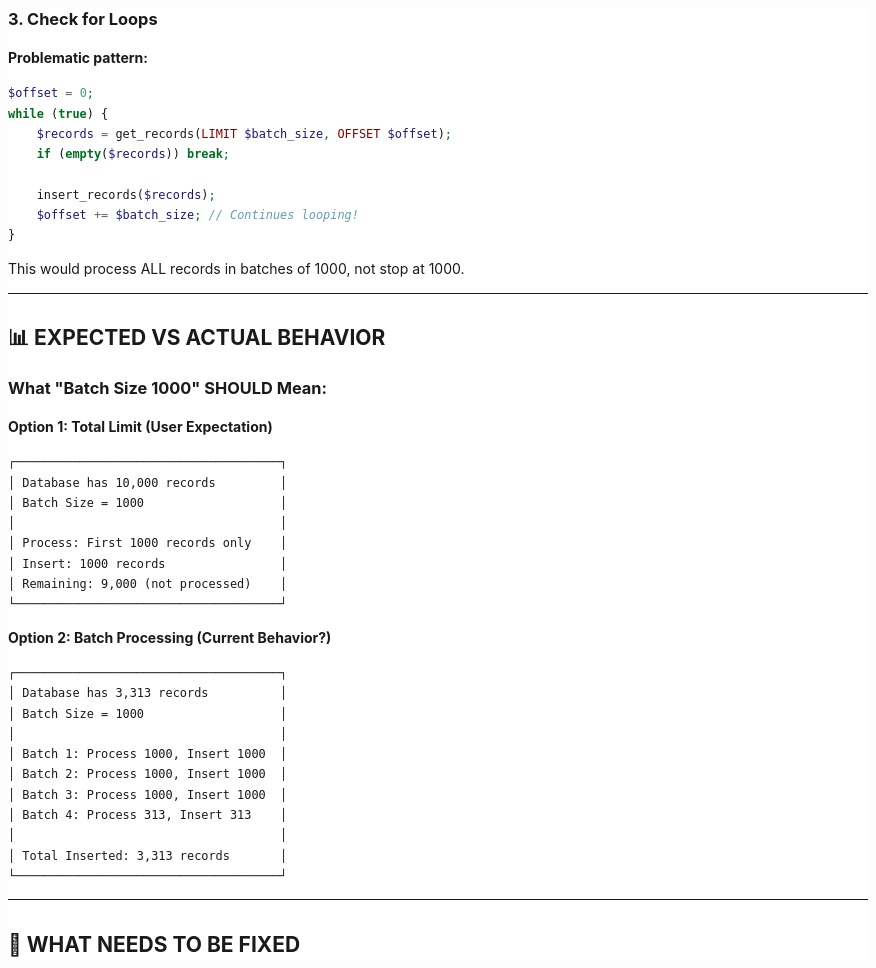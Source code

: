 ### 3. Check for Loops

**Problematic pattern:**
```php
$offset = 0;
while (true) {
    $records = get_records(LIMIT $batch_size, OFFSET $offset);
    if (empty($records)) break;
    
    insert_records($records);
    $offset += $batch_size; // Continues looping!
}
```

This would process ALL records in batches of 1000, not stop at 1000.

---

## 📊 EXPECTED VS ACTUAL BEHAVIOR

### What "Batch Size 1000" SHOULD Mean:

**Option 1: Total Limit (User Expectation)**
```
┌─────────────────────────────────────┐
│ Database has 10,000 records         │
│ Batch Size = 1000                   │
│                                     │
│ Process: First 1000 records only    │
│ Insert: 1000 records                │
│ Remaining: 9,000 (not processed)    │
└─────────────────────────────────────┘
```

**Option 2: Batch Processing (Current Behavior?)**
```
┌─────────────────────────────────────┐
│ Database has 3,313 records          │
│ Batch Size = 1000                   │
│                                     │
│ Batch 1: Process 1000, Insert 1000  │
│ Batch 2: Process 1000, Insert 1000  │
│ Batch 3: Process 1000, Insert 1000  │
│ Batch 4: Process 313, Insert 313    │
│                                     │
│ Total Inserted: 3,313 records       │
└─────────────────────────────────────┘
```

---

## 🎯 WHAT NEEDS TO BE FIXED
